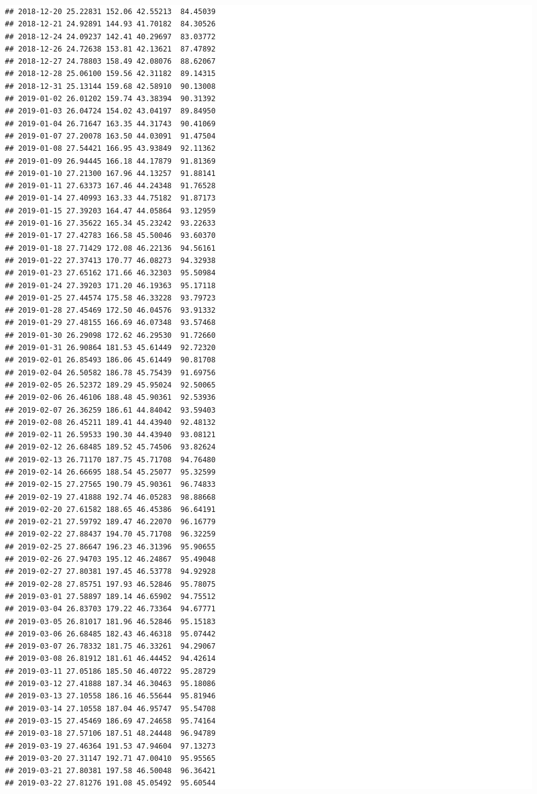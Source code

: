 ```
## 2018-12-20 25.22831 152.06 42.55213  84.45039
## 2018-12-21 24.92891 144.93 41.70182  84.30526
## 2018-12-24 24.09237 142.41 40.29697  83.03772
## 2018-12-26 24.72638 153.81 42.13621  87.47892
## 2018-12-27 24.78803 158.49 42.08076  88.62067
## 2018-12-28 25.06100 159.56 42.31182  89.14315
## 2018-12-31 25.13144 159.68 42.58910  90.13008
## 2019-01-02 26.01202 159.74 43.38394  90.31392
## 2019-01-03 26.04724 154.02 43.04197  89.84950
## 2019-01-04 26.71647 163.35 44.31743  90.41069
## 2019-01-07 27.20078 163.50 44.03091  91.47504
## 2019-01-08 27.54421 166.95 43.93849  92.11362
## 2019-01-09 26.94445 166.18 44.17879  91.81369
## 2019-01-10 27.21300 167.96 44.13257  91.88141
## 2019-01-11 27.63373 167.46 44.24348  91.76528
## 2019-01-14 27.40993 163.33 44.75182  91.87173
## 2019-01-15 27.39203 164.47 44.05864  93.12959
## 2019-01-16 27.35622 165.34 45.23242  93.22633
## 2019-01-17 27.42783 166.58 45.50046  93.60370
## 2019-01-18 27.71429 172.08 46.22136  94.56161
## 2019-01-22 27.37413 170.77 46.08273  94.32938
## 2019-01-23 27.65162 171.66 46.32303  95.50984
## 2019-01-24 27.39203 171.20 46.19363  95.17118
## 2019-01-25 27.44574 175.58 46.33228  93.79723
## 2019-01-28 27.45469 172.50 46.04576  93.91332
## 2019-01-29 27.48155 166.69 46.07348  93.57468
## 2019-01-30 26.29098 172.62 46.29530  91.72660
## 2019-01-31 26.90864 181.53 45.61449  92.72320
## 2019-02-01 26.85493 186.06 45.61449  90.81708
## 2019-02-04 26.50582 186.78 45.75439  91.69756
## 2019-02-05 26.52372 189.29 45.95024  92.50065
## 2019-02-06 26.46106 188.48 45.90361  92.53936
## 2019-02-07 26.36259 186.61 44.84042  93.59403
## 2019-02-08 26.45211 189.41 44.43940  92.48132
## 2019-02-11 26.59533 190.30 44.43940  93.08121
## 2019-02-12 26.68485 189.52 45.74506  93.82624
## 2019-02-13 26.71170 187.75 45.71708  94.76480
## 2019-02-14 26.66695 188.54 45.25077  95.32599
## 2019-02-15 27.27565 190.79 45.90361  96.74833
## 2019-02-19 27.41888 192.74 46.05283  98.88668
## 2019-02-20 27.61582 188.65 46.45386  96.64191
## 2019-02-21 27.59792 189.47 46.22070  96.16779
## 2019-02-22 27.88437 194.70 45.71708  96.32259
## 2019-02-25 27.86647 196.23 46.31396  95.90655
## 2019-02-26 27.94703 195.12 46.24867  95.49048
## 2019-02-27 27.80381 197.45 46.53778  94.92928
## 2019-02-28 27.85751 197.93 46.52846  95.78075
## 2019-03-01 27.58897 189.14 46.65902  94.75512
## 2019-03-04 26.83703 179.22 46.73364  94.67771
## 2019-03-05 26.81017 181.96 46.52846  95.15183
## 2019-03-06 26.68485 182.43 46.46318  95.07442
## 2019-03-07 26.78332 181.75 46.33261  94.29067
## 2019-03-08 26.81912 181.61 46.44452  94.42614
## 2019-03-11 27.05186 185.50 46.40722  95.28729
## 2019-03-12 27.41888 187.34 46.30463  95.18086
## 2019-03-13 27.10558 186.16 46.55644  95.81946
## 2019-03-14 27.10558 187.04 46.95747  95.54708
## 2019-03-15 27.45469 186.69 47.24658  95.74164
## 2019-03-18 27.57106 187.51 48.24448  96.94789
## 2019-03-19 27.46364 191.53 47.94604  97.13273
## 2019-03-20 27.31147 192.71 47.00410  95.95565
## 2019-03-21 27.80381 197.58 46.50048  96.36421
## 2019-03-22 27.81276 191.08 45.05492  95.60544
```